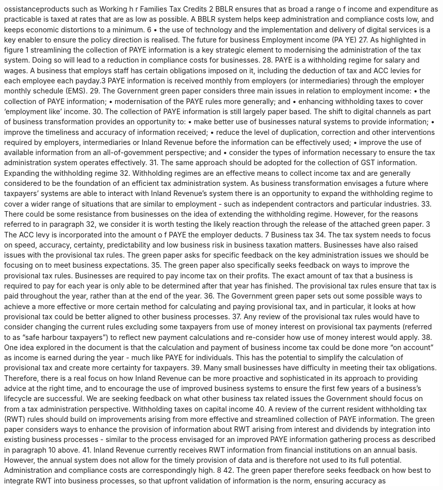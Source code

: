 ossistanceproducts such as Working h r Families Tax Credits 2 BBLR ensures that as broad a range o f income and expenditure as practicable is taxed at rates that are as low as possible. A BBLR system helps keep administration and compliance costs low, and keeps economic distortions to a minimum. 6 • the use of technology and the implementation and delivery of digital services is a key enabler to ensure the policy direction is realised. The future for business Employment income (PA YE) 27. As highlighted in figure 1 streamlining the collection of PAYE information is a key strategic element to modernising the administration of the tax system. Doing so will lead to a reduction in compliance costs for businesses. 28. PAYE is a withholding regime for salary and wages. A business that employs staff has certain obligations imposed on it, including the deduction of tax and ACC levies for each employee each payday.3 PAYE information is received monthly from employers (or intermediaries) through the employer monthly schedule (EMS). 29. The Government green paper considers three main issues in relation to employment income: • the collection of PAYE information; • modernisation of the PAYE rules more generally; and • enhancing withholding taxes to cover ‘employment like’ income. 30. The collection of PAYE information is still largely paper based. The shift to digital channels as part of business transformation provides an opportunity to: • make better use of businesses natural systems to provide information; • improve the timeliness and accuracy of information received; • reduce the level of duplication, correction and other interventions required by employers, intermediaries or Inland Revenue before the information can be effectively used; • improve the use of available information from an all-of-govemment perspective; and • consider the types of information necessary to ensure the tax administration system operates effectively. 31. The same approach should be adopted for the collection of GST information. Expanding the withholding regime 32. Withholding regimes are an effective means to collect income tax and are generally considered to be the foundation of an efficient tax administration system. As business transformation envisages a future where taxpayers’ systems are able to interact with Inland Revenue’s system there is an opportunity to expand the withholding regime to cover a wider range of situations that are similar to employment - such as independent contractors and particular industries. 33. There could be some resistance from businesses on the idea of extending the withholding regime. However, for the reasons referred to in paragraph 32, we consider it is worth testing the likely reaction through the release of the attached green paper. 3 The ACC levy is incorporated into the amount o f PAYE the employer deducts. 7 Business tax 34. The tax system needs to focus on speed, accuracy, certainty, predictability and low business risk in business taxation matters. Businesses have also raised issues with the provisional tax rules. The green paper asks for specific feedback on the key administration issues we should be focusing on to meet business expectations. 35. The green paper also specifically seeks feedback on ways to improve the provisional tax rules. Businesses are required to pay income tax on their profits. The exact amount of tax that a business is required to pay for each year is only able to be determined after that year has finished. The provisional tax rules ensure that tax is paid throughout the year, rather than at the end of the year. 36. The Government green paper sets out some possible ways to achieve a more effective or more certain method for calculating and paying provisional tax, and in particular, it looks at how provisional tax could be better aligned to other business processes. 37. Any review of the provisional tax rules would have to consider changing the current rules excluding some taxpayers from use of money interest on provisional tax payments (referred to as “safe harbour taxpayers”) to reflect new payment calculations and re-consider how use of money interest would apply. 38. One idea explored in the document is that the calculation and payment of business income tax could be done more “on account” as income is earned during the year - much like PAYE for individuals. This has the potential to simplify the calculation of provisional tax and create more certainty for taxpayers. 39. Many small businesses have difficulty in meeting their tax obligations. Therefore, there is a real focus on how Inland Revenue can be more proactive and sophisticated in its approach to providing advice at the right time, and to encourage the use of improved business systems to ensure the first few years of a business’s lifecycle are successful. We are seeking feedback on what other business tax related issues the Government should focus on from a tax administration perspective. Withholding taxes on capital income 40. A review of the current resident withholding tax (RWT) rules should build on improvements arising from more effective and streamlined collection of PAYE information. The green paper considers ways to enhance the provision of information about RWT arising from interest and dividends by integration into existing business processes - similar to the process envisaged for an improved PAYE information gathering process as described in paragraph 10 above. 41. Inland Revenue currently receives RWT information from financial institutions on an annual basis. However, the annual system does not allow for the timely provision of data and is therefore not used to its full potential. Administration and compliance costs are correspondingly high. 8 42. The green paper therefore seeks feedback on how best to integrate RWT into business processes, so that upfront validation of information is the norm, ensuring accuracy as